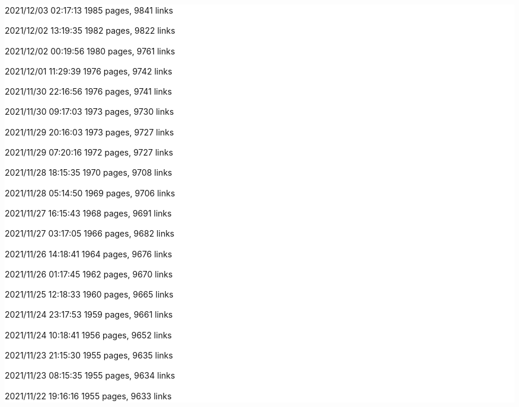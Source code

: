 2021/12/03 02:17:13
1985 pages, 9841 links

2021/12/02 13:19:35
1982 pages, 9822 links

2021/12/02 00:19:56
1980 pages, 9761 links

2021/12/01 11:29:39
1976 pages, 9742 links

2021/11/30 22:16:56
1976 pages, 9741 links

2021/11/30 09:17:03
1973 pages, 9730 links

2021/11/29 20:16:03
1973 pages, 9727 links

2021/11/29 07:20:16
1972 pages, 9727 links

2021/11/28 18:15:35
1970 pages, 9708 links

2021/11/28 05:14:50
1969 pages, 9706 links

2021/11/27 16:15:43
1968 pages, 9691 links

2021/11/27 03:17:05
1966 pages, 9682 links

2021/11/26 14:18:41
1964 pages, 9676 links

2021/11/26 01:17:45
1962 pages, 9670 links

2021/11/25 12:18:33
1960 pages, 9665 links

2021/11/24 23:17:53
1959 pages, 9661 links

2021/11/24 10:18:41
1956 pages, 9652 links

2021/11/23 21:15:30
1955 pages, 9635 links

2021/11/23 08:15:35
1955 pages, 9634 links

2021/11/22 19:16:16
1955 pages, 9633 links

